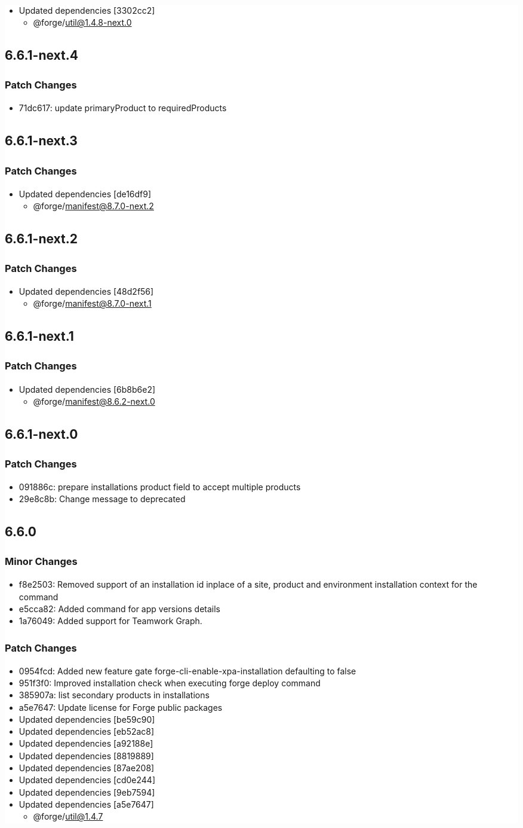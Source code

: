 - Updated dependencies [3302cc2]
  - @forge/util@1.4.8-next.0

## 6.6.1-next.4

### Patch Changes

- 71dc617: update primaryProduct to requiredProducts

## 6.6.1-next.3

### Patch Changes

- Updated dependencies [de16df9]
  - @forge/manifest@8.7.0-next.2

## 6.6.1-next.2

### Patch Changes

- Updated dependencies [48d2f56]
  - @forge/manifest@8.7.0-next.1

## 6.6.1-next.1

### Patch Changes

- Updated dependencies [6b8b6e2]
  - @forge/manifest@8.6.2-next.0

## 6.6.1-next.0

### Patch Changes

- 091886c: prepare installations product field to accept multiple products
- 29e8c8b: Change message to deprecated

## 6.6.0

### Minor Changes

- f8e2503: Removed support of an installation id inplace of a site, product and environment installation context for the command
- e5cca82: Added command for app versions details
- 1a76049: Added support for Teamwork Graph.

### Patch Changes

- 0954fcd: Added new feature gate forge-cli-enable-xpa-installation defaulting to false
- 951f3f0: Improved installation check when executing forge deploy command
- 385907a: list secondary products in installations
- a5e7647: Update license for Forge public packages
- Updated dependencies [be59c90]
- Updated dependencies [eb52ac8]
- Updated dependencies [a92188e]
- Updated dependencies [8819889]
- Updated dependencies [87ae208]
- Updated dependencies [cd0e244]
- Updated dependencies [9eb7594]
- Updated dependencies [a5e7647]
  - @forge/util@1.4.7